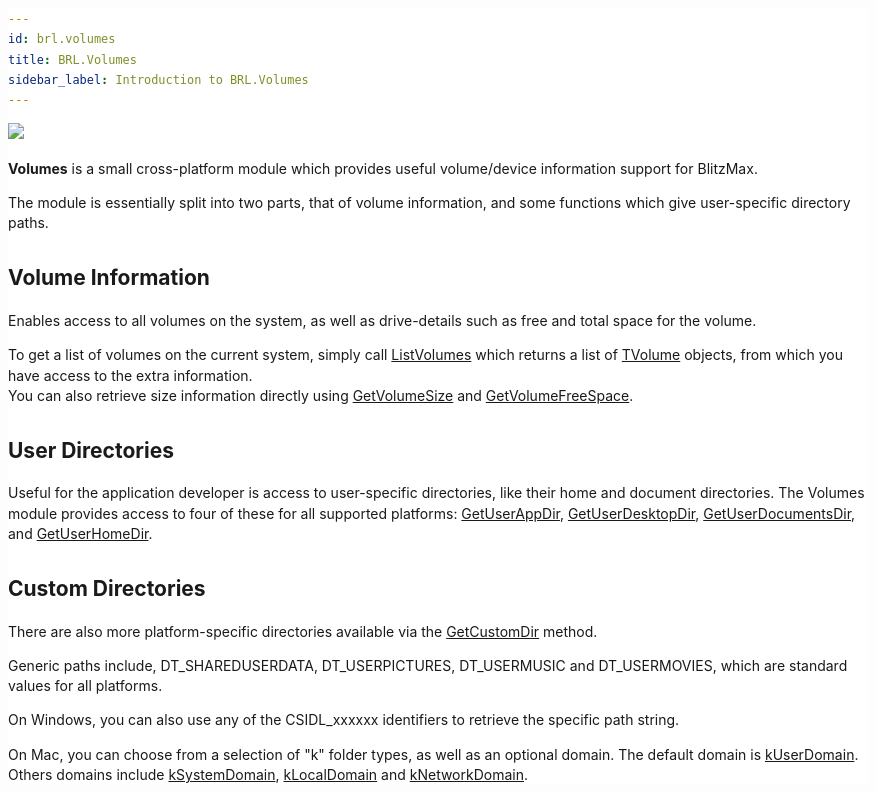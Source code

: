 ```yaml
---
id: brl.volumes
title: BRL.Volumes
sidebar_label: Introduction to BRL.Volumes
---
```



![](assets/vol_logo.png)
<p><b>Volumes</b> is a small cross-platform module which provides useful volume/device information support for BlitzMax.</p>
<p>The module is essentially split into two parts, that of volume information, and some functions which give user-specific directory paths.</p>
<h2>Volume Information</h2>
<p>Enables access to all volumes on the system, as well as drive-details such as free and total space for the volume.</p>
<p>To get a list of volumes on the current system, simply call <a href="#ListVolumes">ListVolumes</a> which returns
a list of <a href="#TVolume">TVolume</a> objects, from which you have access to the extra information.<br/>
You can also retrieve size information directly using <a href="#GetVolumeSize">GetVolumeSize</a> and <a href="#GetVolumeFreeSpace">GetVolumeFreeSpace</a>.
</p>
<h2>User Directories</h2>
<p>Useful for the application developer is access to user-specific directories, like their home and document directories. 
The Volumes module provides access to four of these for all supported platforms: <a href="#GetUserAppDir">GetUserAppDir</a>, 
<a href="#GetUserDesktopDir">GetUserDesktopDir</a>, <a href="#GetUserDocumentsDir">GetUserDocumentsDir</a>, and <a href="#GetUserHomeDir">GetUserHomeDir</a>.</p>
<h2>Custom Directories</h2>
<p>
There are also more platform-specific directories available via the <a href="#GetCustomDir">GetCustomDir</a> method.
</p>
<p>
Generic paths include, DT_SHAREDUSERDATA, DT_USERPICTURES, DT_USERMUSIC and DT_USERMOVIES, which are standard values for all platforms.
</p>
<p>
On Windows, you can also use any of the CSIDL_xxxxxx identifiers to retrieve the specific path string.
</p>
<p>
On Mac, you can choose from a selection of "k" folder types, as well as an optional domain. The default domain is <a href="#kUserDomain">kUserDomain</a>. 
Others domains include <a href="#kSystemDomain">kSystemDomain</a>, <a href="#kLocalDomain">kLocalDomain</a> and <a href="#kNetworkDomain">kNetworkDomain</a>.
</p>

